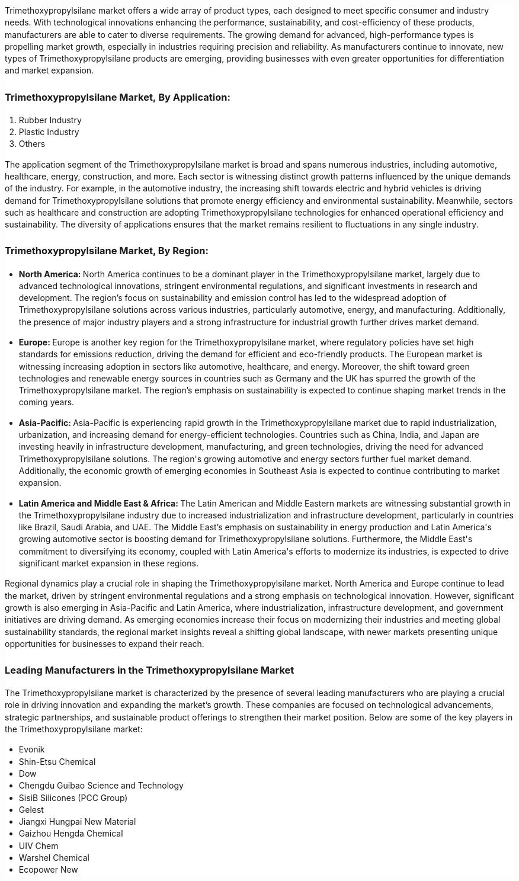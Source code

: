 Trimethoxypropylsilane market offers a wide array of product types, each designed to meet specific consumer and industry needs. With technological innovations enhancing the performance, sustainability, and cost-efficiency of these products, manufacturers are able to cater to diverse requirements. The growing demand for advanced, high-performance types is propelling market growth, especially in industries requiring precision and reliability. As manufacturers continue to innovate, new types of Trimethoxypropylsilane products are emerging, providing businesses with even greater opportunities for differentiation and market expansion.</p><h3>Trimethoxypropylsilane Market,&nbsp;By Application:</h3><ol><li>Rubber Industry<li> Plastic Industry<li> Others</li></ol><p>The application segment of the Trimethoxypropylsilane market is broad and spans numerous industries, including automotive, healthcare, energy, construction, and more. Each sector is witnessing distinct growth patterns influenced by the unique demands of the industry. For example, in the automotive industry, the increasing shift towards electric and hybrid vehicles is driving demand for Trimethoxypropylsilane solutions that promote energy efficiency and environmental sustainability. Meanwhile, sectors such as healthcare and construction are adopting Trimethoxypropylsilane technologies for enhanced operational efficiency and sustainability. The diversity of applications ensures that the market remains resilient to fluctuations in any single industry.</p><h3>Trimethoxypropylsilane Market, By Region:</h3><ul><li><p><strong>North America:&nbsp;</strong>North America continues to be a dominant player in the Trimethoxypropylsilane market, largely due to advanced technological innovations, stringent environmental regulations, and significant investments in research and development. The region&rsquo;s focus on sustainability and emission control has led to the widespread adoption of Trimethoxypropylsilane solutions across various industries, particularly automotive, energy, and manufacturing. Additionally, the presence of major industry players and a strong infrastructure for industrial growth further drives market demand.</p></li><li><p><strong><strong>Europe:&nbsp;</strong></strong>Europe is another key region for the Trimethoxypropylsilane market, where regulatory policies have set high standards for emissions reduction, driving the demand for efficient and eco-friendly products. The European market is witnessing increasing adoption in sectors like automotive, healthcare, and energy. Moreover, the shift toward green technologies and renewable energy sources in countries such as Germany and the UK has spurred the growth of the Trimethoxypropylsilane market. The region&rsquo;s emphasis on sustainability is expected to continue shaping market trends in the coming years.</p></li><li><p><strong><strong>Asia-Pacific:&nbsp;</strong></strong>Asia-Pacific is experiencing rapid growth in the Trimethoxypropylsilane market due to rapid industrialization, urbanization, and increasing demand for energy-efficient technologies. Countries such as China, India, and Japan are investing heavily in infrastructure development, manufacturing, and green technologies, driving the need for advanced Trimethoxypropylsilane solutions. The region's growing automotive and energy sectors further fuel market demand. Additionally, the economic growth of emerging economies in Southeast Asia is expected to continue contributing to market expansion.</p></li><li><p><strong><strong>Latin America and Middle East &amp; Africa:&nbsp;</strong></strong>The Latin American and Middle Eastern markets are witnessing substantial growth in the Trimethoxypropylsilane industry due to increased industrialization and infrastructure development, particularly in countries like Brazil, Saudi Arabia, and UAE. The Middle East&rsquo;s emphasis on sustainability in energy production and Latin America's growing automotive sector is boosting demand for Trimethoxypropylsilane solutions. Furthermore, the Middle East's commitment to diversifying its economy, coupled with Latin America's efforts to modernize its industries, is expected to drive significant market expansion in these regions.</p></li></ul><p>Regional dynamics play a crucial role in shaping the Trimethoxypropylsilane market. North America and Europe continue to lead the market, driven by stringent environmental regulations and a strong emphasis on technological innovation. However, significant growth is also emerging in Asia-Pacific and Latin America, where industrialization, infrastructure development, and government initiatives are driving demand. As emerging economies increase their focus on modernizing their industries and meeting global sustainability standards, the regional market insights reveal a shifting global landscape, with newer markets presenting unique opportunities for businesses to expand their reach.</p><h3><strong>Leading Manufacturers in the Trimethoxypropylsilane Market</strong></h3><p>The Trimethoxypropylsilane market is characterized by the presence of several leading manufacturers who are playing a crucial role in driving innovation and expanding the market&rsquo;s growth. These companies are focused on technological advancements, strategic partnerships, and sustainable product offerings to strengthen their market position. Below are some of the key players in the Trimethoxypropylsilane market:</p></div><div class="article-main__content" data-test-id="publishing-text-block"><ul><li><span class="">Evonik<li> Shin-Etsu Chemical<li> Dow<li> Chengdu Guibao Science and Technology<li> SisiB Silicones (PCC Group)<li> Gelest<li> Jiangxi Hungpai New Material<li> Gaizhou Hengda Chemical<li> UIV Chem<li> Warshel Chemical<li> Ecopower New